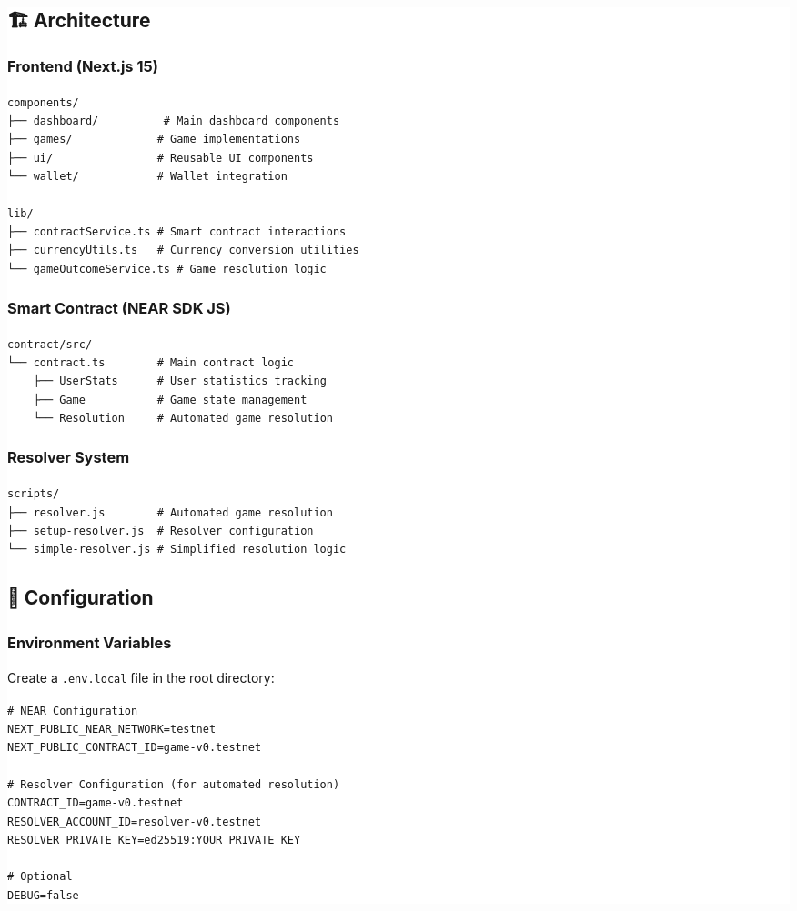 ## 🏗️ Architecture

### Frontend (Next.js 15)
```
components/
├── dashboard/          # Main dashboard components
├── games/             # Game implementations
├── ui/                # Reusable UI components
└── wallet/            # Wallet integration

lib/
├── contractService.ts # Smart contract interactions
├── currencyUtils.ts   # Currency conversion utilities
└── gameOutcomeService.ts # Game resolution logic
```

### Smart Contract (NEAR SDK JS)
```
contract/src/
└── contract.ts        # Main contract logic
    ├── UserStats      # User statistics tracking
    ├── Game           # Game state management
    └── Resolution     # Automated game resolution
```

### Resolver System
```
scripts/
├── resolver.js        # Automated game resolution
├── setup-resolver.js  # Resolver configuration
└── simple-resolver.js # Simplified resolution logic
```

## 🔧 Configuration

### Environment Variables

Create a `.env.local` file in the root directory:

```env
# NEAR Configuration
NEXT_PUBLIC_NEAR_NETWORK=testnet
NEXT_PUBLIC_CONTRACT_ID=game-v0.testnet

# Resolver Configuration (for automated resolution)
CONTRACT_ID=game-v0.testnet
RESOLVER_ACCOUNT_ID=resolver-v0.testnet
RESOLVER_PRIVATE_KEY=ed25519:YOUR_PRIVATE_KEY

# Optional
DEBUG=false
```
